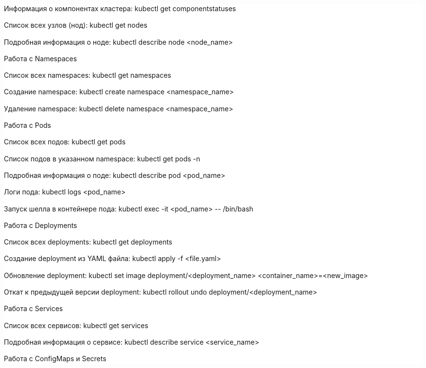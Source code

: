 Информация о компонентах кластера:
kubectl get componentstatuses

Список всех узлов (нод):
kubectl get nodes

Подробная информация о ноде:
kubectl describe node <node_name>

Работа с Namespaces

Список всех namespaces:
kubectl get namespaces

Создание namespace:
kubectl create namespace <namespace_name>

Удаление namespace:
kubectl delete namespace <namespace_name>

Работа с Pods

Список всех подов:
kubectl get pods

Список подов в указанном namespace:
kubectl get pods -n <namespace>

Подробная информация о поде:
kubectl describe pod <pod_name>

Логи пода:
kubectl logs <pod_name>

Запуск шелла в контейнере пода:
kubectl exec -it <pod_name> -- /bin/bash

Работа с Deployments

Список всех deployments:
kubectl get deployments

Создание deployment из YAML файла:
kubectl apply -f <file.yaml>

Обновление deployment:
kubectl set image deployment/<deployment_name> <container_name>=<new_image>

Откат к предыдущей версии deployment:
kubectl rollout undo deployment/<deployment_name>

Работа с Services

Список всех сервисов:
kubectl get services

Подробная информация о сервисе:
kubectl describe service <service_name>

Работа с ConfigMaps и Secrets

